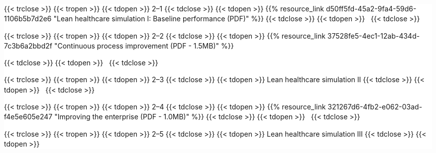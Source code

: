 {{< trclose >}}
{{< tropen >}}
{{< tdopen >}}
2–1
{{< tdclose >}}
{{< tdopen >}}
{{% resource_link d50ff5fd-45a2-9fa4-59d6-1106b5b7d2e6 "Lean healthcare simulation I: Baseline performance (PDF)" %}}
{{< tdclose >}}
{{< tdopen >}}
 
{{< tdclose >}}

{{< trclose >}}
{{< tropen >}}
{{< tdopen >}}
2–2
{{< tdclose >}}
{{< tdopen >}}
{{% resource_link 37528fe5-4ec1-12ab-434d-7c3b6a2bbd2f "Continuous process improvement (PDF - 1.5MB)" %}}  

{{< tdclose >}}
{{< tdopen >}}
 
{{< tdclose >}}

{{< trclose >}}
{{< tropen >}}
{{< tdopen >}}
2–3
{{< tdclose >}}
{{< tdopen >}}
Lean healthcare simulation II
{{< tdclose >}}
{{< tdopen >}}
 
{{< tdclose >}}

{{< trclose >}}
{{< tropen >}}
{{< tdopen >}}
2–4
{{< tdclose >}}
{{< tdopen >}}
{{% resource_link 321267d6-4fb2-e062-03ad-f4e5e605e247 "Improving the enterprise (PDF - 1.0MB)" %}}
{{< tdclose >}}
{{< tdopen >}}
 
{{< tdclose >}}

{{< trclose >}}
{{< tropen >}}
{{< tdopen >}}
2–5
{{< tdclose >}}
{{< tdopen >}}
Lean healthcare simulation III
{{< tdclose >}}
{{< tdopen >}}
 